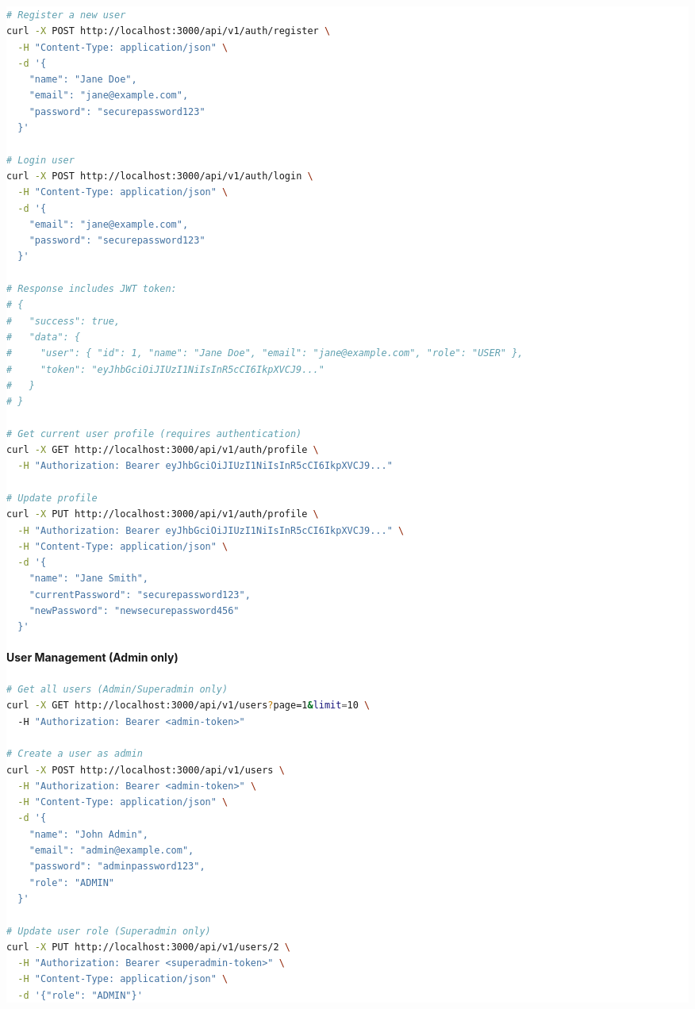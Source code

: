 ```bash
# Register a new user
curl -X POST http://localhost:3000/api/v1/auth/register \
  -H "Content-Type: application/json" \
  -d '{
    "name": "Jane Doe",
    "email": "jane@example.com",
    "password": "securepassword123"
  }'

# Login user
curl -X POST http://localhost:3000/api/v1/auth/login \
  -H "Content-Type: application/json" \
  -d '{
    "email": "jane@example.com",
    "password": "securepassword123"
  }'

# Response includes JWT token:
# {
#   "success": true,
#   "data": {
#     "user": { "id": 1, "name": "Jane Doe", "email": "jane@example.com", "role": "USER" },
#     "token": "eyJhbGciOiJIUzI1NiIsInR5cCI6IkpXVCJ9..."
#   }
# }

# Get current user profile (requires authentication)
curl -X GET http://localhost:3000/api/v1/auth/profile \
  -H "Authorization: Bearer eyJhbGciOiJIUzI1NiIsInR5cCI6IkpXVCJ9..."

# Update profile
curl -X PUT http://localhost:3000/api/v1/auth/profile \
  -H "Authorization: Bearer eyJhbGciOiJIUzI1NiIsInR5cCI6IkpXVCJ9..." \
  -H "Content-Type: application/json" \
  -d '{
    "name": "Jane Smith",
    "currentPassword": "securepassword123",
    "newPassword": "newsecurepassword456"
  }'
```

#### User Management (Admin only)

```bash
# Get all users (Admin/Superadmin only)
curl -X GET http://localhost:3000/api/v1/users?page=1&limit=10 \
  -H "Authorization: Bearer <admin-token>"

# Create a user as admin
curl -X POST http://localhost:3000/api/v1/users \
  -H "Authorization: Bearer <admin-token>" \
  -H "Content-Type: application/json" \
  -d '{
    "name": "John Admin",
    "email": "admin@example.com",
    "password": "adminpassword123",
    "role": "ADMIN"
  }'

# Update user role (Superadmin only)
curl -X PUT http://localhost:3000/api/v1/users/2 \
  -H "Authorization: Bearer <superadmin-token>" \
  -H "Content-Type: application/json" \
  -d '{"role": "ADMIN"}'
```
